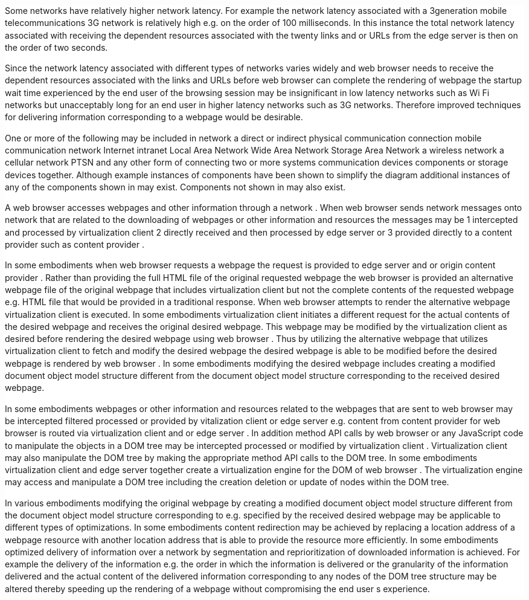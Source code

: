Some networks have relatively higher network latency. For example the network latency associated with a 3generation mobile telecommunications 3G network is relatively high e.g. on the order of 100 milliseconds. In this instance the total network latency associated with receiving the dependent resources associated with the twenty links and or URLs from the edge server is then on the order of two seconds.

Since the network latency associated with different types of networks varies widely and web browser needs to receive the dependent resources associated with the links and URLs before web browser can complete the rendering of webpage the startup wait time experienced by the end user of the browsing session may be insignificant in low latency networks such as Wi Fi networks but unacceptably long for an end user in higher latency networks such as 3G networks. Therefore improved techniques for delivering information corresponding to a webpage would be desirable.

One or more of the following may be included in network a direct or indirect physical communication connection mobile communication network Internet intranet Local Area Network Wide Area Network Storage Area Network a wireless network a cellular network PTSN and any other form of connecting two or more systems communication devices components or storage devices together. Although example instances of components have been shown to simplify the diagram additional instances of any of the components shown in may exist. Components not shown in may also exist.

A web browser accesses webpages and other information through a network . When web browser sends network messages onto network that are related to the downloading of webpages or other information and resources the messages may be 1 intercepted and processed by virtualization client 2 directly received and then processed by edge server or 3 provided directly to a content provider such as content provider .

In some embodiments when web browser requests a webpage the request is provided to edge server and or origin content provider . Rather than providing the full HTML file of the original requested webpage the web browser is provided an alternative webpage file of the original webpage that includes virtualization client but not the complete contents of the requested webpage e.g. HTML file that would be provided in a traditional response. When web browser attempts to render the alternative webpage virtualization client is executed. In some embodiments virtualization client initiates a different request for the actual contents of the desired webpage and receives the original desired webpage. This webpage may be modified by the virtualization client as desired before rendering the desired webpage using web browser . Thus by utilizing the alternative webpage that utilizes virtualization client to fetch and modify the desired webpage the desired webpage is able to be modified before the desired webpage is rendered by web browser . In some embodiments modifying the desired webpage includes creating a modified document object model structure different from the document object model structure corresponding to the received desired webpage.

In some embodiments webpages or other information and resources related to the webpages that are sent to web browser may be intercepted filtered processed or provided by vitalization client or edge server e.g. content from content provider for web browser is routed via virtualization client and or edge server . In addition method API calls by web browser or any JavaScript code to manipulate the objects in a DOM tree may be intercepted processed or modified by virtualization client . Virtualization client may also manipulate the DOM tree by making the appropriate method API calls to the DOM tree. In some embodiments virtualization client and edge server together create a virtualization engine for the DOM of web browser . The virtualization engine may access and manipulate a DOM tree including the creation deletion or update of nodes within the DOM tree.

In various embodiments modifying the original webpage by creating a modified document object model structure different from the document object model structure corresponding to e.g. specified by the received desired webpage may be applicable to different types of optimizations. In some embodiments content redirection may be achieved by replacing a location address of a webpage resource with another location address that is able to provide the resource more efficiently. In some embodiments optimized delivery of information over a network by segmentation and reprioritization of downloaded information is achieved. For example the delivery of the information e.g. the order in which the information is delivered or the granularity of the information delivered and the actual content of the delivered information corresponding to any nodes of the DOM tree structure may be altered thereby speeding up the rendering of a webpage without compromising the end user s experience.
